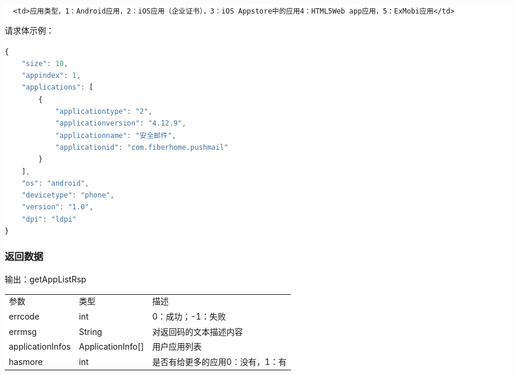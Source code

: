       <td>应用类型，1：Android应用，2：iOS应用（企业证书），3：iOS Appstore中的应用4：HTML5Web app应用，5：ExMobi应用</td>
   </tr>
</table>  

请求体示例：  

```javascript
{
    "size": 10,
    "appindex": 1,
    "applications": [
        {
            "applicationtype": "2",
            "applicationversion": "4.12.9",
            "applicationname": "安全邮件",
            "applicationid": "com.fiberhome.pushmail"
        }
    ],
    "os": "android",
    "devicetype": "phone",
    "version": "1.0",
    "dpi": "ldpi"
}
```  

<h3 id="cid_7_4">返回数据</h3>  

输出：getAppListRsp  

<table>
   <tr>
      <td>参数</td>
      <td>类型</td>
      <td>描述</td>
   </tr>
   <tr>
      <td>errcode</td>
      <td>int</td>
      <td>0：成功；-1：失败</td>
   </tr>
   <tr>
      <td>errmsg</td>
      <td>String</td>
      <td>对返回码的文本描述内容</td>
   </tr>
   <tr>
      <td>applicationInfos</td>
      <td>ApplicationInfo[]</td>
      <td>用户应用列表</td>
   </tr>
   <tr>
      <td>hasmore</td>
      <td>int</td>
      <td>是否有给更多的应用0：没有，1：有</td>
   </tr>
</table>  
